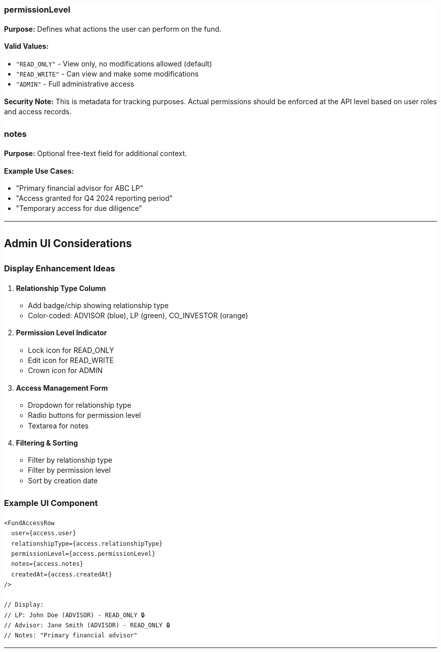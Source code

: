 ### permissionLevel

**Purpose:** Defines what actions the user can perform on the fund.

**Valid Values:**
- `"READ_ONLY"` - View only, no modifications allowed (default)
- `"READ_WRITE"` - Can view and make some modifications
- `"ADMIN"` - Full administrative access

**Security Note:** This is metadata for tracking purposes. Actual permissions should be enforced at the API level based on user roles and access records.

### notes

**Purpose:** Optional free-text field for additional context.

**Example Use Cases:**
- "Primary financial advisor for ABC LP"
- "Access granted for Q4 2024 reporting period"
- "Temporary access for due diligence"

---

## Admin UI Considerations

### Display Enhancement Ideas

1. **Relationship Type Column**
   - Add badge/chip showing relationship type
   - Color-coded: ADVISOR (blue), LP (green), CO_INVESTOR (orange)

2. **Permission Level Indicator**
   - Lock icon for READ_ONLY
   - Edit icon for READ_WRITE
   - Crown icon for ADMIN

3. **Access Management Form**
   - Dropdown for relationship type
   - Radio buttons for permission level
   - Textarea for notes

4. **Filtering & Sorting**
   - Filter by relationship type
   - Filter by permission level
   - Sort by creation date

### Example UI Component

```tsx
<FundAccessRow
  user={access.user}
  relationshipType={access.relationshipType}
  permissionLevel={access.permissionLevel}
  notes={access.notes}
  createdAt={access.createdAt}
/>

// Display:
// LP: John Doe (ADVISOR) - READ_ONLY 🔒
// Advisor: Jane Smith (ADVISOR) - READ_ONLY 🔒  
// Notes: "Primary financial advisor"
```

---